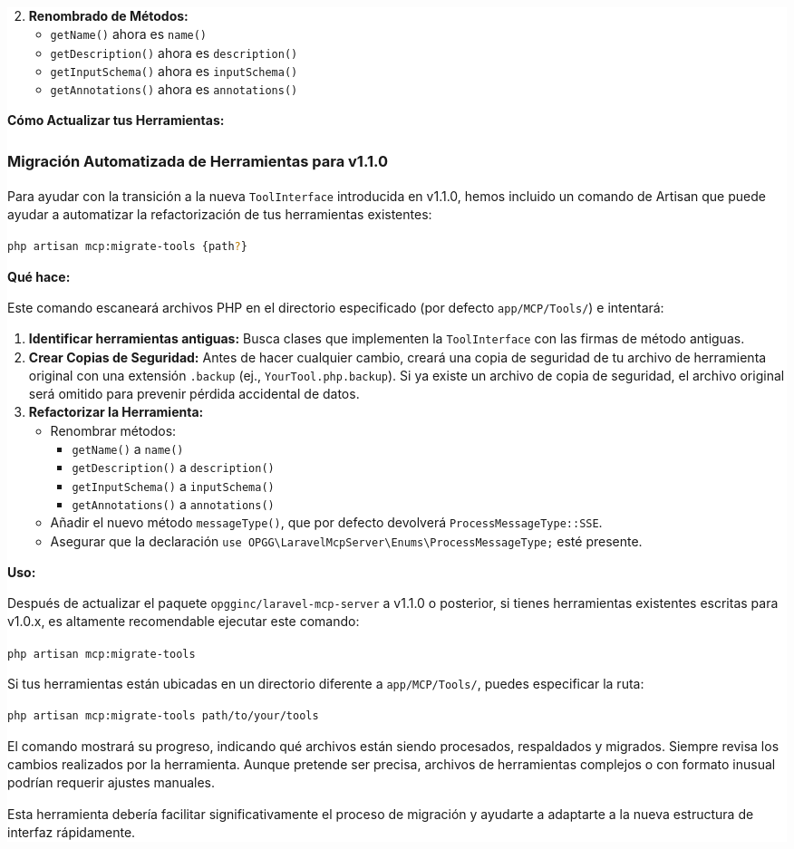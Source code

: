2.  **Renombrado de Métodos:**
    - `getName()` ahora es `name()`
    - `getDescription()` ahora es `description()`
    - `getInputSchema()` ahora es `inputSchema()`
    - `getAnnotations()` ahora es `annotations()`

**Cómo Actualizar tus Herramientas:**

### Migración Automatizada de Herramientas para v1.1.0

Para ayudar con la transición a la nueva `ToolInterface` introducida en v1.1.0, hemos incluido un comando de Artisan que puede ayudar a automatizar la refactorización de tus herramientas existentes:

```bash
php artisan mcp:migrate-tools {path?}
```

**Qué hace:**

Este comando escaneará archivos PHP en el directorio especificado (por defecto `app/MCP/Tools/`) e intentará:

1.  **Identificar herramientas antiguas:** Busca clases que implementen la `ToolInterface` con las firmas de método antiguas.
2.  **Crear Copias de Seguridad:** Antes de hacer cualquier cambio, creará una copia de seguridad de tu archivo de herramienta original con una extensión `.backup` (ej., `YourTool.php.backup`). Si ya existe un archivo de copia de seguridad, el archivo original será omitido para prevenir pérdida accidental de datos.
3.  **Refactorizar la Herramienta:**
    - Renombrar métodos:
      - `getName()` a `name()`
      - `getDescription()` a `description()`
      - `getInputSchema()` a `inputSchema()`
      - `getAnnotations()` a `annotations()`
    - Añadir el nuevo método `messageType()`, que por defecto devolverá `ProcessMessageType::SSE`.
    - Asegurar que la declaración `use OPGG\LaravelMcpServer\Enums\ProcessMessageType;` esté presente.

**Uso:**

Después de actualizar el paquete `opgginc/laravel-mcp-server` a v1.1.0 o posterior, si tienes herramientas existentes escritas para v1.0.x, es altamente recomendable ejecutar este comando:

```bash
php artisan mcp:migrate-tools
```

Si tus herramientas están ubicadas en un directorio diferente a `app/MCP/Tools/`, puedes especificar la ruta:

```bash
php artisan mcp:migrate-tools path/to/your/tools
```

El comando mostrará su progreso, indicando qué archivos están siendo procesados, respaldados y migrados. Siempre revisa los cambios realizados por la herramienta. Aunque pretende ser precisa, archivos de herramientas complejos o con formato inusual podrían requerir ajustes manuales.

Esta herramienta debería facilitar significativamente el proceso de migración y ayudarte a adaptarte a la nueva estructura de interfaz rápidamente.

